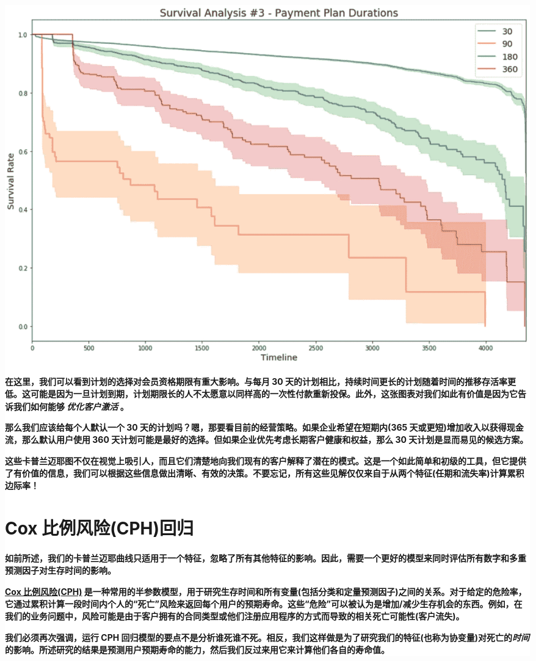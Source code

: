 **![](img/57e626459bf8e3d263aab878bc87f0f8.png)**

**在这里，我们可以看到计划的选择对会员资格期限有重大影响。与每月 30 天的计划相比，持续时间更长的计划随着时间的推移存活率更低。这可能是因为一旦计划到期，计划期限长的人不太愿意以同样高的一次性付款重新投保。此外，这张图表对我们如此有价值是因为它告诉我们如何能够 ***优化客户激活*** 。**

**那么我们应该给每个人默认一个 30 天的计划吗？嗯，那要看目前的经营策略。如果企业希望在短期内(365 天或更短)增加收入以获得现金流，那么默认用户使用 360 天计划可能是最好的选择。但如果企业优先考虑长期客户健康和权益，那么 30 天计划是显而易见的候选方案。**

**这些卡普兰迈耶图不仅在视觉上吸引人，而且它们清楚地向我们现有的客户解释了潜在的模式。这是一个如此简单和初级的工具，但它提供了有价值的信息，我们可以根据这些信息做出清晰、有效的决策。不要忘记，所有这些见解仅仅来自于从两个特征(任期和流失率)计算累积边际率！**

# ****Cox 比例风险(CPH)回归****

**如前所述，我们的卡普兰迈耶曲线只适用于一个特征，忽略了所有其他特征的影响。因此，需要一个更好的模型来同时评估所有数字和多重预测因子对生存时间的影响。**

**[Cox 比例风险(CPH)](https://blog.clairvoyantsoft.com/cox-proportional-hazards-model-for-survival-analysis-7f7bcc1be1ee) 是一种常用的半参数模型，用于研究生存时间和所有变量(包括分类和定量预测因子)之间的关系。对于给定的危险率，它通过累积计算一段时间内个人的“死亡”风险来返回每个用户的预期寿命。这些“危险”可以被认为是增加/减少生存机会的东西。例如，在我们的业务问题中，风险可能是由于客户拥有的合同类型或他们注册应用程序的方式而导致的相关死亡可能性(客户流失)。**

**我们必须再次强调，运行 CPH 回归模型的要点不是分析谁死谁不死。相反，我们这样做是为了研究我们的特征(也称为协变量)对死亡的*时间*的影响。所述研究的结果是预测用户预期寿命的能力，然后我们反过来用它来计算他们各自的寿命值。**
